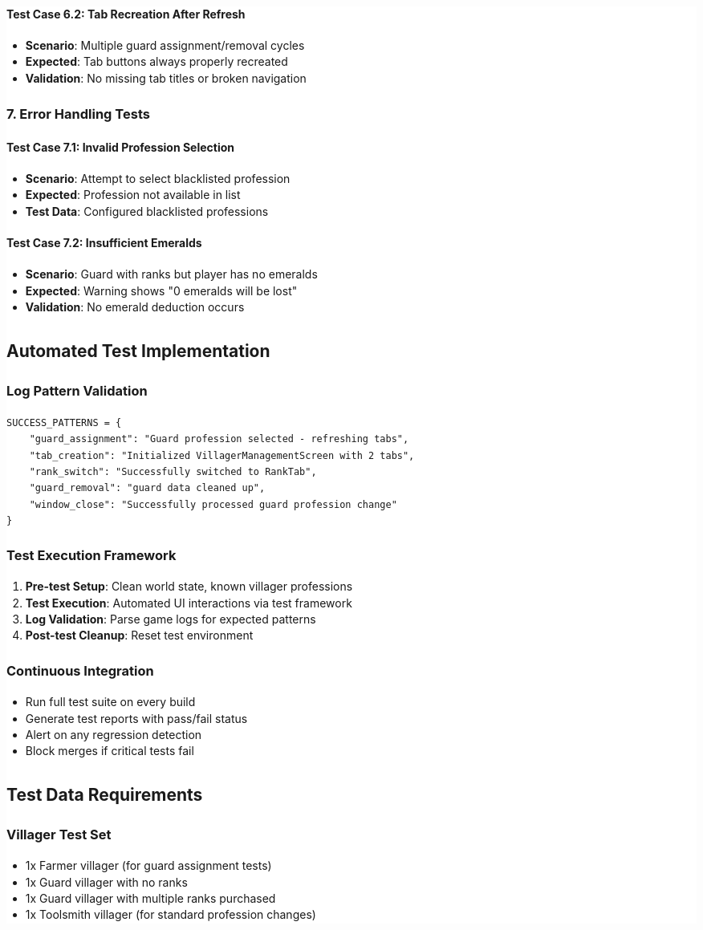 #### Test Case 6.2: Tab Recreation After Refresh
- **Scenario**: Multiple guard assignment/removal cycles
- **Expected**: Tab buttons always properly recreated
- **Validation**: No missing tab titles or broken navigation

### 7. Error Handling Tests

#### Test Case 7.1: Invalid Profession Selection
- **Scenario**: Attempt to select blacklisted profession
- **Expected**: Profession not available in list
- **Test Data**: Configured blacklisted professions

#### Test Case 7.2: Insufficient Emeralds
- **Scenario**: Guard with ranks but player has no emeralds
- **Expected**: Warning shows "0 emeralds will be lost"
- **Validation**: No emerald deduction occurs

## Automated Test Implementation

### Log Pattern Validation
```
SUCCESS_PATTERNS = {
    "guard_assignment": "Guard profession selected - refreshing tabs",
    "tab_creation": "Initialized VillagerManagementScreen with 2 tabs",
    "rank_switch": "Successfully switched to RankTab",
    "guard_removal": "guard data cleaned up",
    "window_close": "Successfully processed guard profession change"
}
```

### Test Execution Framework
1. **Pre-test Setup**: Clean world state, known villager professions
2. **Test Execution**: Automated UI interactions via test framework
3. **Log Validation**: Parse game logs for expected patterns
4. **Post-test Cleanup**: Reset test environment

### Continuous Integration
- Run full test suite on every build
- Generate test reports with pass/fail status
- Alert on any regression detection
- Block merges if critical tests fail

## Test Data Requirements

### Villager Test Set
- 1x Farmer villager (for guard assignment tests)
- 1x Guard villager with no ranks
- 1x Guard villager with multiple ranks purchased
- 1x Toolsmith villager (for standard profession changes)
